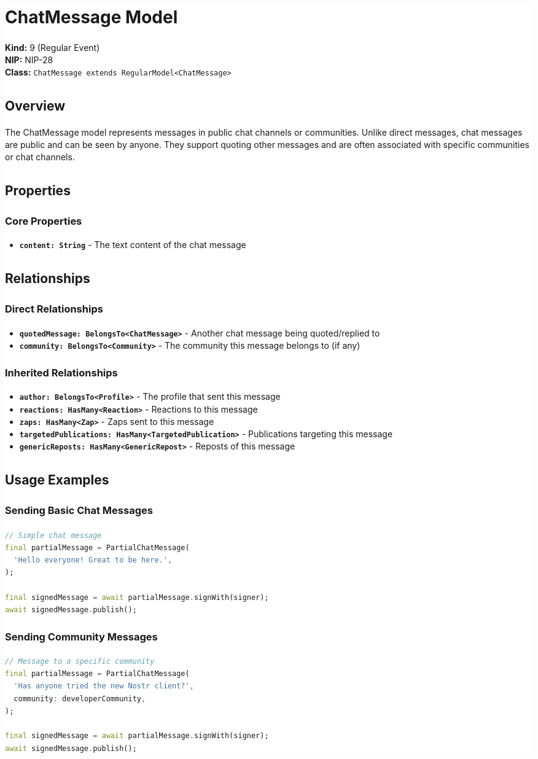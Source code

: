 # ChatMessage Model

**Kind:** 9 (Regular Event)  
**NIP:** NIP-28  
**Class:** `ChatMessage extends RegularModel<ChatMessage>`

## Overview

The ChatMessage model represents messages in public chat channels or communities. Unlike direct messages, chat messages are public and can be seen by anyone. They support quoting other messages and are often associated with specific communities or chat channels.

## Properties

### Core Properties
- **`content: String`** - The text content of the chat message

## Relationships

### Direct Relationships
- **`quotedMessage: BelongsTo<ChatMessage>`** - Another chat message being quoted/replied to
- **`community: BelongsTo<Community>`** - The community this message belongs to (if any)

### Inherited Relationships
- **`author: BelongsTo<Profile>`** - The profile that sent this message
- **`reactions: HasMany<Reaction>`** - Reactions to this message
- **`zaps: HasMany<Zap>`** - Zaps sent to this message
- **`targetedPublications: HasMany<TargetedPublication>`** - Publications targeting this message
- **`genericReposts: HasMany<GenericRepost>`** - Reposts of this message

## Usage Examples

### Sending Basic Chat Messages

```dart
// Simple chat message
final partialMessage = PartialChatMessage(
  'Hello everyone! Great to be here.',
);

final signedMessage = await partialMessage.signWith(signer);
await signedMessage.publish();
```

### Sending Community Messages

```dart
// Message to a specific community
final partialMessage = PartialChatMessage(
  'Has anyone tried the new Nostr client?',
  community: developerCommunity,
);

final signedMessage = await partialMessage.signWith(signer);
await signedMessage.publish();
```
